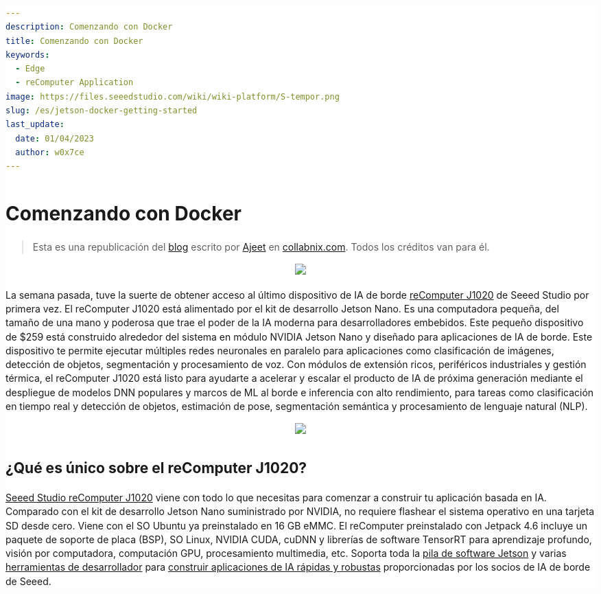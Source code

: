 ```yaml
---
description: Comenzando con Docker
title: Comenzando con Docker
keywords:
  - Edge
  - reComputer Application
image: https://files.seeedstudio.com/wiki/wiki-platform/S-tempor.png
slug: /es/jetson-docker-getting-started
last_update:
  date: 01/04/2023
  author: w0x7ce
---
```


# Comenzando con Docker

> Esta es una republicación del [blog](https://collabnix.com/getting-started-with-docker-on-seeed-studios-recomputer-powered-by-nvidia-jetson) escrito por [Ajeet](https://collabnix.com/author/ajeetraina) en [collabnix.com](https://collabnix.com). Todos los créditos van para él.

<div align="center"><img width={600} src="https://files.seeedstudio.com/wiki/jetson-docker/1.jpeg" /></div>

La semana pasada, tuve la suerte de obtener acceso al último dispositivo de IA de borde [reComputer J1020](https://www.seeedstudio.com/Jetson-10-1-H0-p-5335.html) de Seeed Studio por primera vez. El reComputer J1020 está alimentado por el kit de desarrollo Jetson Nano. Es una computadora pequeña, del tamaño de una mano y poderosa que trae el poder de la IA moderna para desarrolladores embebidos. Este pequeño dispositivo de $259 está construido alrededor del sistema en módulo NVIDIA Jetson Nano y diseñado para aplicaciones de IA de borde. Este dispositivo te permite ejecutar múltiples redes neuronales en paralelo para aplicaciones como clasificación de imágenes, detección de objetos, segmentación y procesamiento de voz. Con módulos de extensión ricos, periféricos industriales y gestión térmica, el reComputer J1020 está listo para ayudarte a acelerar y escalar el producto de IA de próxima generación mediante el despliegue de modelos DNN populares y marcos de ML al borde e inferencia con alto rendimiento, para tareas como clasificación en tiempo real y detección de objetos, estimación de pose, segmentación semántica y procesamiento de lenguaje natural (NLP).

<div align="center"><img width={600} src="https://files.seeedstudio.com/wiki/jetson-docker/2.jpg" /></div>

## ¿Qué es único sobre el reComputer J1020?

[Seeed Studio reComputer J1020](https://wiki.seeedstudio.com/es/reComputer_Jetson_Series_Introduction/#recomputer-j1020) viene con todo lo que necesitas para comenzar a construir tu aplicación basada en IA. Comparado con el kit de desarrollo Jetson Nano suministrado por NVIDIA, no requiere flashear el sistema operativo en una tarjeta SD desde cero. Viene con el SO Ubuntu ya preinstalado en 16 GB eMMC. El reComputer preinstalado con Jetpack 4.6 incluye un paquete de soporte de placa (BSP), SO Linux, NVIDIA CUDA, cuDNN y librerías de software TensorRT para aprendizaje profundo, visión por computadora, computación GPU, procesamiento multimedia, etc. Soporta toda la [pila de software Jetson](https://developer.nvidia.com/embedded/develop/software) y varias [herramientas de desarrollador](https://wiki.seeedstudio.com/es/Jetson-AI-developer-tools) para [construir aplicaciones de IA rápidas y robustas](https://wiki.seeedstudio.com/es/Jetson-AI-developer-tools) proporcionadas por los socios de IA de borde de Seeed.
